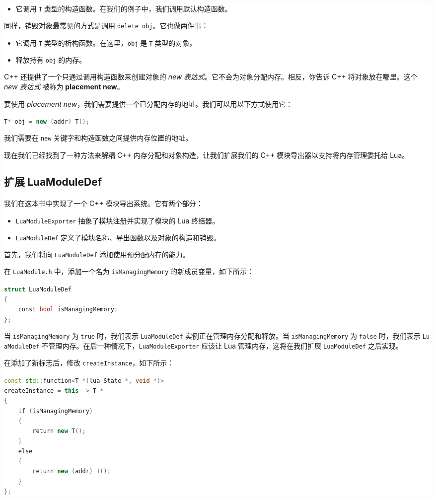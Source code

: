 +   它调用 `T` 类型的构造函数。在我们的例子中，我们调用默认构造函数。

同样，销毁对象最常见的方式是调用 `delete obj`。它也做两件事：

+   它调用 `T` 类型的析构函数。在这里，`obj` 是 `T` 类型的对象。

+   释放持有 `obj` 的内存。

C++ 还提供了一个只通过调用构造函数来创建对象的 *new 表达式*。它不会为对象分配内存。相反，你告诉 C++ 将对象放在哪里。这个 *new 表达式* 被称为 **placement new**。

要使用 *placement new*，我们需要提供一个已分配内存的地址。我们可以用以下方式使用它：

```cpp
T* obj = new (addr) T();
```

我们需要在 `new` 关键字和构造函数之间提供内存位置的地址。

现在我们已经找到了一种方法来解耦 C++ 内存分配和对象构造，让我们扩展我们的 C++ 模块导出器以支持将内存管理委托给 Lua。

## 扩展 LuaModuleDef

我们在这本书中实现了一个 C++ 模块导出系统。它有两个部分：

+   `LuaModuleExporter` 抽象了模块注册并实现了模块的 Lua 终结器。

+   `LuaModuleDef` 定义了模块名称、导出函数以及对象的构造和销毁。

首先，我们将向 `LuaModuleDef` 添加使用预分配内存的能力。

在 `LuaModule.h` 中，添加一个名为 `isManagingMemory` 的新成员变量，如下所示：

```cpp
struct LuaModuleDef
{
    const bool isManagingMemory;
};
```

当 `isManagingMemory` 为 `true` 时，我们表示 `LuaModuleDef` 实例正在管理内存分配和释放。当 `isManagingMemory` 为 `false` 时，我们表示 `LuaModuleDef` 不管理内存。在后一种情况下，`LuaModuleExporter` 应该让 Lua 管理内存，这将在我们扩展 `LuaModuleDef` 之后实现。

在添加了新标志后，修改 `createInstance`，如下所示：

```cpp
const std::function<T *(lua_State *, void *)>
createInstance = this -> T *
{
    if (isManagingMemory)
    {
        return new T();
    }
    else
    {
        return new (addr) T();
    }
};
```
